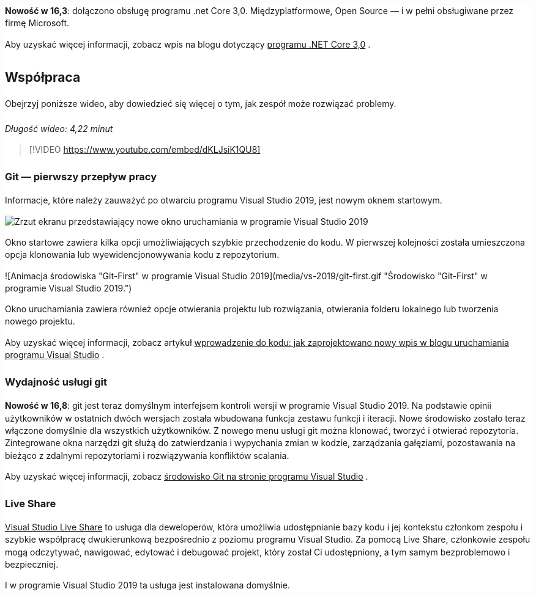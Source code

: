 **Nowość w 16,3**: dołączono obsługę programu .net Core 3,0. Międzyplatformowe, Open Source &mdash; i w pełni obsługiwane przez firmę Microsoft.

Aby uzyskać więcej informacji, zobacz wpis na blogu dotyczący [programu .NET Core 3,0](https://devblogs.microsoft.com/dotnet/announcing-net-core-3-0/) .

## <a name="collaborate"></a>Współpraca

Obejrzyj poniższe wideo, aby dowiedzieć się więcej o tym, jak zespół może rozwiązać problemy. <br><br>*Długość wideo: 4,22 minut*

> [!VIDEO https://www.youtube.com/embed/dKLJsiK1QU8]

### <a name="git-first-workflow"></a>Git — pierwszy przepływ pracy

Informacje, które należy zauważyć po otwarciu programu Visual Studio 2019, jest nowym oknem startowym.

   ![Zrzut ekranu przedstawiający nowe okno uruchamiania w programie Visual Studio 2019](media/vs-2019/start-window-dark.png "Nowe okno uruchamiania w programie Visual Studio 2019.")

Okno startowe zawiera kilka opcji umożliwiających szybkie przechodzenie do kodu. W pierwszej kolejności została umieszczona opcja klonowania lub wyewidencjonowywania kodu z repozytorium.

   ![Animacja środowiska "Git-First" w programie Visual Studio 2019](media/vs-2019/git-first.gif "Środowisko "Git-First" w programie Visual Studio 2019.")

Okno uruchamiania zawiera również opcje otwierania projektu lub rozwiązania, otwierania folderu lokalnego lub tworzenia nowego projektu.

Aby uzyskać więcej informacji, zobacz artykuł [wprowadzenie do kodu: jak zaprojektowano nowy wpis w blogu uruchamiania programu Visual Studio](https://devblogs.microsoft.com/visualstudio/get-to-code-how-we-designed-the-new-visual-studio-start-window/) .

### <a name="git-productivity"></a>Wydajność usługi git

**Nowość w 16,8**: git jest teraz domyślnym interfejsem kontroli wersji w programie Visual Studio 2019. Na podstawie opinii użytkowników w ostatnich dwóch wersjach została wbudowana funkcja zestawu funkcji i iteracji. Nowe środowisko zostało teraz włączone domyślnie dla wszystkich użytkowników. Z nowego menu usługi git można klonować, tworzyć i otwierać repozytoria. Zintegrowane okna narzędzi git służą do zatwierdzania i wypychania zmian w kodzie, zarządzania gałęziami, pozostawania na bieżąco z zdalnymi repozytoriami i rozwiązywania konfliktów scalania.

Aby uzyskać więcej informacji, zobacz [środowisko Git na stronie programu Visual Studio](git-with-visual-studio.md) .

### <a name="live-share"></a>Live Share

[Visual Studio Live Share](https://visualstudio.microsoft.com/services/live-share/) to usługa dla deweloperów, która umożliwia udostępnianie bazy kodu i jej kontekstu członkom zespołu i szybkie współpracę dwukierunkową bezpośrednio z poziomu programu Visual Studio. Za pomocą Live Share, członkowie zespołu mogą odczytywać, nawigować, edytować i debugować projekt, który został Ci udostępniony, a tym samym bezproblemowo i bezpieczniej.

I w programie Visual Studio 2019 ta usługa jest instalowana domyślnie.
